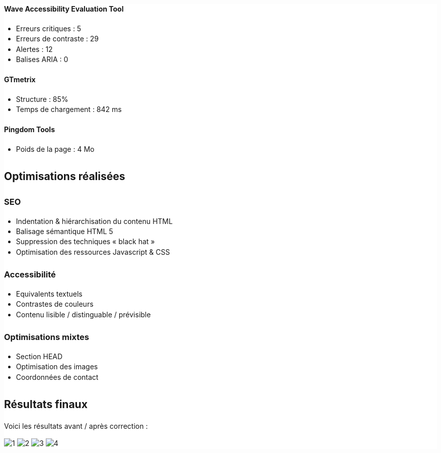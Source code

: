 #### Wave Accessibility Evaluation Tool

- Erreurs critiques : 5
- Erreurs de contraste : 29
- Alertes : 12
- Balises ARIA : 0
    
#### GTmetrix

- Structure : 85%
- Temps de chargement : 842 ms

#### Pingdom Tools

- Poids de la page : 4 Mo


## Optimisations réalisées

### SEO

- Indentation & hiérarchisation du contenu HTML
- Balisage sémantique HTML 5
- Suppression des techniques « black hat »
- Optimisation des ressources Javascript & CSS

### Accessibilité

- Equivalents textuels
- Contrastes de couleurs
- Contenu lisible / distinguable / prévisible

### Optimisations mixtes 

- Section HEAD
- Optimisation des images
- Coordonnées de contact
  

## Résultats finaux

Voici les résultats avant / après correction :

<img width="917" alt="1" src="https://github.com/benlinux1/BenoitVINCENT_4_21012021/assets/78255467/68728deb-18db-491a-a3e6-9acd87fcc716">

<img width="915" alt="2" src="https://github.com/benlinux1/BenoitVINCENT_4_21012021/assets/78255467/e0cb9e9d-f4e7-48ac-a925-2da6ff7f105a">

<img width="924" alt="3" src="https://github.com/benlinux1/BenoitVINCENT_4_21012021/assets/78255467/1b18a4ca-2d1f-4c98-8cc1-8c31e12d8196">

<img width="921" alt="4" src="https://github.com/benlinux1/BenoitVINCENT_4_21012021/assets/78255467/846213b9-01d7-418b-a37d-791986ffb3ae">


